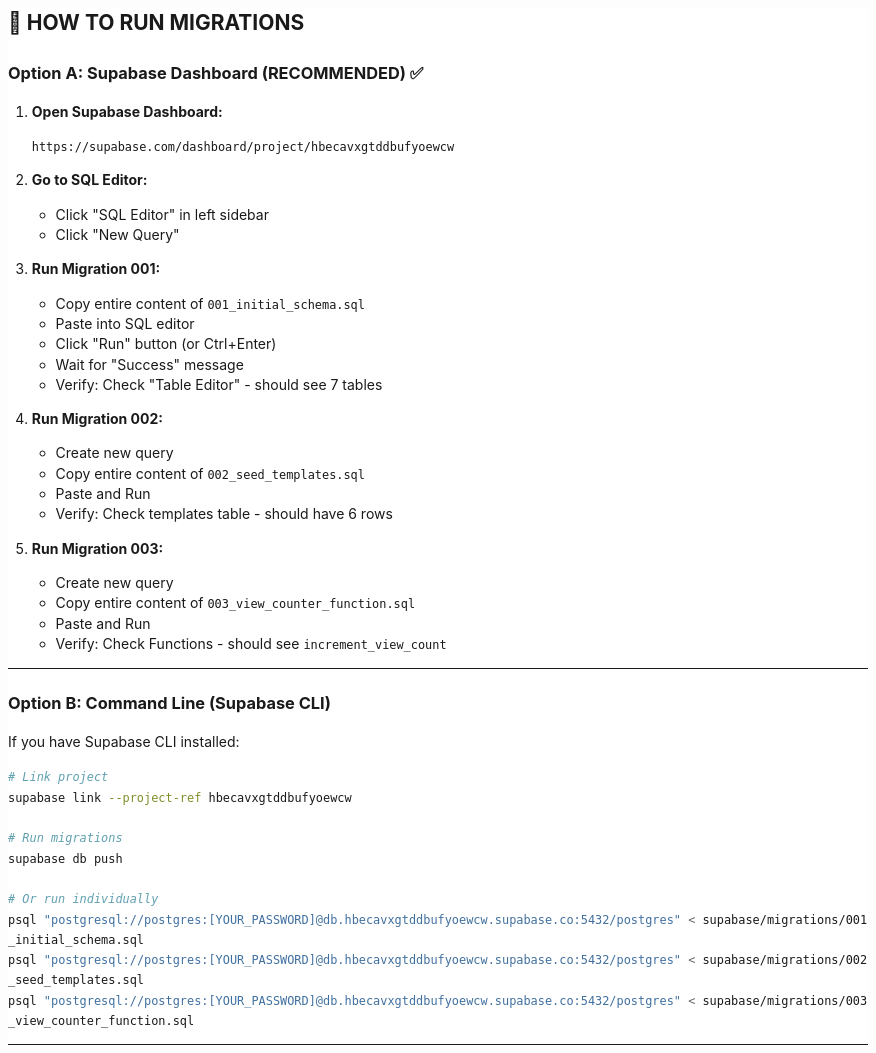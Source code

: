 
## 🎯 **HOW TO RUN MIGRATIONS**

### **Option A: Supabase Dashboard (RECOMMENDED)** ✅

1. **Open Supabase Dashboard:**
   ```
   https://supabase.com/dashboard/project/hbecavxgtddbufyoewcw
   ```

2. **Go to SQL Editor:**
   - Click "SQL Editor" in left sidebar
   - Click "New Query"

3. **Run Migration 001:**
   - Copy entire content of `001_initial_schema.sql`
   - Paste into SQL editor
   - Click "Run" button (or Ctrl+Enter)
   - Wait for "Success" message
   - Verify: Check "Table Editor" - should see 7 tables

4. **Run Migration 002:**
   - Create new query
   - Copy entire content of `002_seed_templates.sql`
   - Paste and Run
   - Verify: Check templates table - should have 6 rows

5. **Run Migration 003:**
   - Create new query
   - Copy entire content of `003_view_counter_function.sql`
   - Paste and Run
   - Verify: Check Functions - should see `increment_view_count`

---

### **Option B: Command Line (Supabase CLI)**

If you have Supabase CLI installed:

```bash
# Link project
supabase link --project-ref hbecavxgtddbufyoewcw

# Run migrations
supabase db push

# Or run individually
psql "postgresql://postgres:[YOUR_PASSWORD]@db.hbecavxgtddbufyoewcw.supabase.co:5432/postgres" < supabase/migrations/001_initial_schema.sql
psql "postgresql://postgres:[YOUR_PASSWORD]@db.hbecavxgtddbufyoewcw.supabase.co:5432/postgres" < supabase/migrations/002_seed_templates.sql
psql "postgresql://postgres:[YOUR_PASSWORD]@db.hbecavxgtddbufyoewcw.supabase.co:5432/postgres" < supabase/migrations/003_view_counter_function.sql
```

---